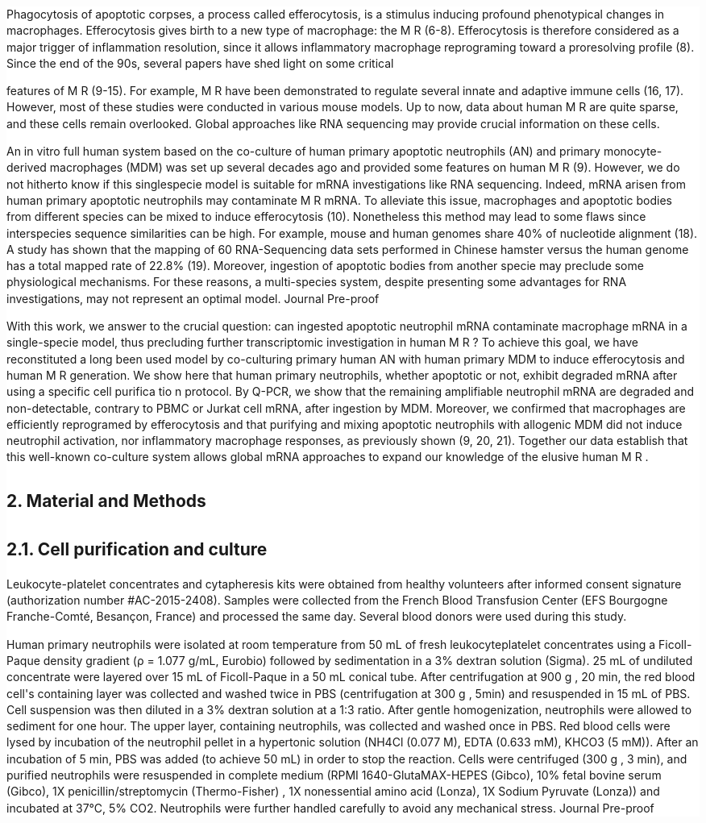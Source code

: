 Phagocytosis of  apoptotic corpses,  a  process  called efferocytosis, is a  stimulus inducing profound  phenotypical changes  in  macrophages.  Efferocytosis  gives  birth  to  a  new  type  of macrophage: the M R (6-8).  Efferocytosis is therefore considered as  a  major trigger of inflammation  resolution,  since  it allows  inflammatory  macrophage  reprograming  toward a proresolving  profile  (8). Since  the  end of  the 90s, several  papers have  shed  light  on  some  critical

features  of M R (9-15). For example,  M R  have been demonstrated  to regulate  several innate  and adaptive  immune cells  (16,  17).  However,  most  of  these  studies  were  conducted  in  various mouse  models.  Up  to  now,  data about  human M R  are  quite  sparse,  and  these  cells remain overlooked. Global  approaches like RNA sequencing  may provide crucial  information  on these cells.

An in vitro full human  system  based on the co-culture  of human  primary  apoptotic neutrophils (AN) and primary  monocyte-derived  macrophages  (MDM) was set up several  decades ago and provided  some  features  on human  M R  (9). However,  we do not hitherto  know  if  this  singlespecie model is suitable  for mRNA investigations  like RNA sequencing.  Indeed, mRNA arisen from  human primary apoptotic  neutrophils may  contaminate M R   mRNA.  To  alleviate this issue, macrophages and  apoptotic  bodies  from different species  can  be  mixed to  induce efferocytosis (10).  Nonetheless this method may lead to  some  flaws since interspecies sequence  similarities can  be  high. For  example, mouse  and  human genomes  share  40%  of nucleotide  alignment  (18). A study  has shown  that  the  mapping  of 60 RNA-Sequencing  data sets performed  in  Chinese  hamster versus the human  genome  has a total mapped rate of 22.8% (19).  Moreover, ingestion of  apoptotic bodies  from another specie may  preclude some physiological  mechanisms.  For these reasons, a multi-species  system,  despite presenting  some advantages  for  RNA investigations,  may not represent an optimal  model. Journal Pre-proof

With  this  work, we  answer  to the  crucial  question: can ingested  apoptotic  neutrophil mRNA contaminate macrophage mRNA in a single-specie model, thus precluding further transcriptomic  investigation  in  human  M R ? To achieve  this  goal,  we have  reconstituted  a long been  used model  by co-culturing primary  human  AN with  human  primary  MDM to induce efferocytosis and  human M R generation. We  show  here  that  human primary neutrophils, whether  apoptotic  or  not,  exhibit degraded  mRNA  after  using a  specific cell purifica tio n protocol.  By  Q-PCR, we show that the remaining  amplifiable  neutrophil  mRNA are degraded and  non-detectable, contrary to  PBMC  or  Jurkat  cell  mRNA, after ingestion by  MDM. Moreover,  we confirmed  that  macrophages  are efficiently  reprogramed  by efferocytosis  and that purifying  and mixing  apoptotic  neutrophils  with  allogenic  MDM did not induce  neutrophil activation,  nor inflammatory  macrophage  responses, as previously  shown  (9, 20, 21). Together our data establish  that  this  well-known  co-culture  system  allows  global  mRNA  approaches  to expand our knowledge  of the elusive  human  M R .



## 2. Material and Methods

## 2.1. Cell purification  and culture

Leukocyte-platelet  concentrates  and cytapheresis  kits were obtained  from  healthy  volunteers  after informed  consent  signature  (authorization  number  #AC-2015-2408). Samples  were collected  from the  French  Blood  Transfusion Center  (EFS  Bourgogne Franche-Comté,  Besançon,  France)  and processed the same day. Several  blood donors were used during  this  study.

Human  primary  neutrophils were isolated  at  room  temperature  from  50 mL  of  fresh  leukocyteplatelet  concentrates  using  a Ficoll-Paque  density  gradient  (ρ = 1.077 g/mL,  Eurobio)  followed  by sedimentation  in  a 3% dextran solution  (Sigma).  25 mL of undiluted  concentrate  were layered  over 15 mL of Ficoll-Paque  in a 50 mL conical  tube. After  centrifugation  at 900 g , 20 min,  the  red blood cell's  containing layer  was collected  and  washed twice  in  PBS (centrifugation at 300 g , 5min)  and resuspended  in  15 mL of PBS. Cell  suspension  was then diluted  in  a 3% dextran  solution  at a 1:3 ratio.  After  gentle  homogenization,  neutrophils  were allowed  to sediment  for  one hour.  The  upper layer,  containing  neutrophils, was collected  and washed once in  PBS. Red blood cells  were lysed by incubation  of  the  neutrophil pellet in  a hypertonic solution (NH4Cl (0.077 M), EDTA  (0.633 mM), KHCO3 (5 mM)). After  an incubation  of 5 min,  PBS was added (to achieve  50 mL) in order to  stop the reaction. Cells were  centrifuged (300 g , 3  min), and  purified neutrophils were resuspended  in  complete  medium (RPMI  1640-GlutaMAX-HEPES (Gibco),  10%  fetal bovine serum  (Gibco), 1X penicillin/streptomycin  (Thermo-Fisher)  , 1X nonessential  amino  acid (Lonza), 1X Sodium  Pyruvate  (Lonza))   and incubated  at 37°C, 5% CO2. Neutrophils  were further  handled carefully  to avoid  any  mechanical  stress. Journal Pre-proof
